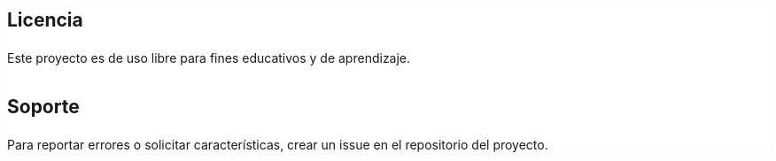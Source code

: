 ## Licencia

Este proyecto es de uso libre para fines educativos y de aprendizaje.

## Soporte

Para reportar errores o solicitar características, crear un issue en el repositorio del proyecto.